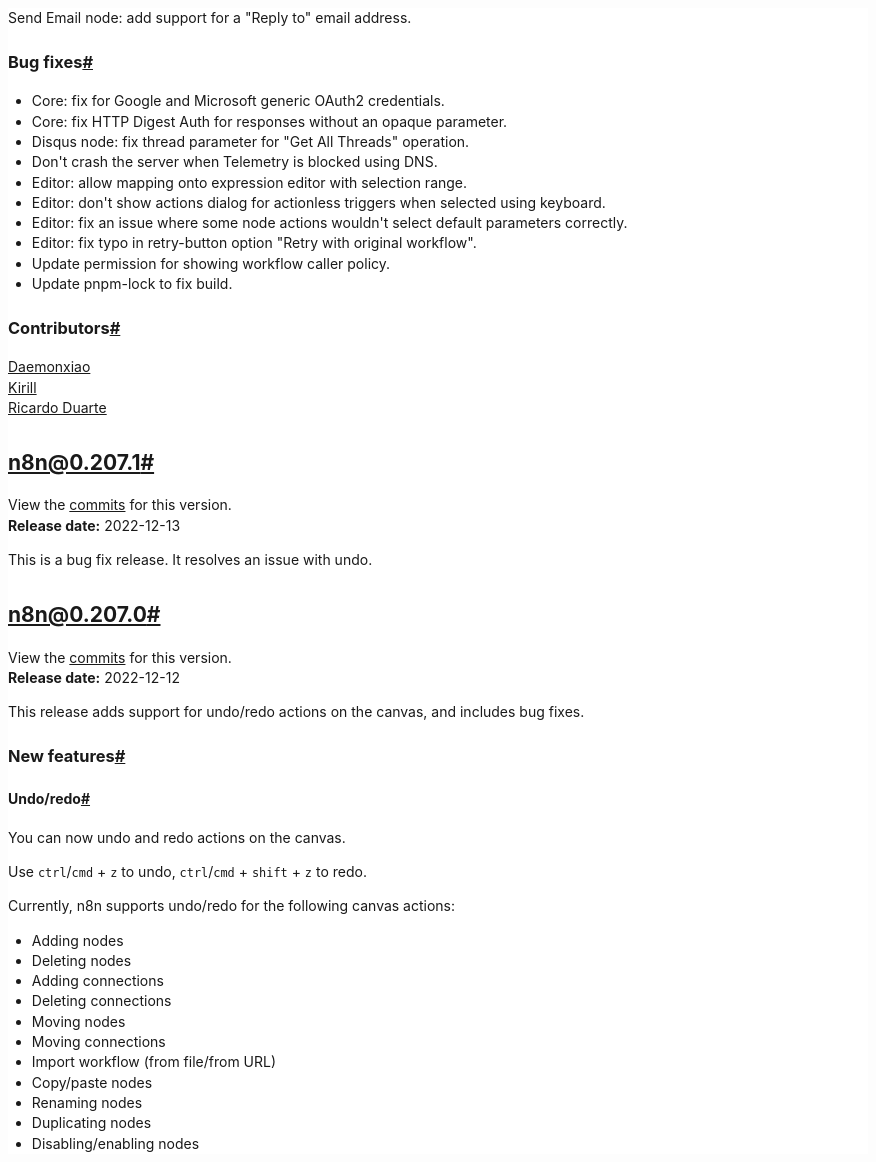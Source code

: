 Send Email node: add support for a "Reply to" email address.

### Bug fixes[#](#bug-fixes_46 "Permanent link")

*   Core: fix for Google and Microsoft generic OAuth2 credentials.
*   Core: fix HTTP Digest Auth for responses without an opaque parameter.
*   Disqus node: fix thread parameter for "Get All Threads" operation.
*   Don't crash the server when Telemetry is blocked using DNS.
*   Editor: allow mapping onto expression editor with selection range.
*   Editor: don't show actions dialog for actionless triggers when selected using keyboard.
*   Editor: fix an issue where some node actions wouldn't select default parameters correctly.
*   Editor: fix typo in retry-button option "Retry with original workflow".
*   Update permission for showing workflow caller policy.
*   Update pnpm-lock to fix build.

### Contributors[#](#contributors_19 "Permanent link")

[Daemonxiao](https://github.com/Daemonxiao)  
[Kirill](https://github.com/kirill-chertkov)  
[Ricardo Duarte](https://github.com/rduarte)

## n8n@0.207.1[#](#n8n02071 "Permanent link")

View the [commits](https://github.com/n8n-io/n8n/compare/n8n@0.207.0...n8n@0.207.1) for this version.  
**Release date:** 2022-12-13

This is a bug fix release. It resolves an issue with undo.

## n8n@0.207.0[#](#n8n02070 "Permanent link")

View the [commits](https://github.com/n8n-io/n8n/compare/n8n@0.206.1...n8n@0.207.0) for this version.  
**Release date:** 2022-12-12

This release adds support for undo/redo actions on the canvas, and includes bug fixes.

### New features[#](#new-features_24 "Permanent link")

#### Undo/redo[#](#undoredo "Permanent link")

You can now undo and redo actions on the canvas.

Use `ctrl`/`cmd` + `z` to undo, `ctrl`/`cmd` + `shift` + `z` to redo.

Currently, n8n supports undo/redo for the following canvas actions:

*   Adding nodes
*   Deleting nodes
*   Adding connections
*   Deleting connections
*   Moving nodes
*   Moving connections
*   Import workflow (from file/from URL)
*   Copy/paste nodes
*   Renaming nodes
*   Duplicating nodes
*   Disabling/enabling nodes
